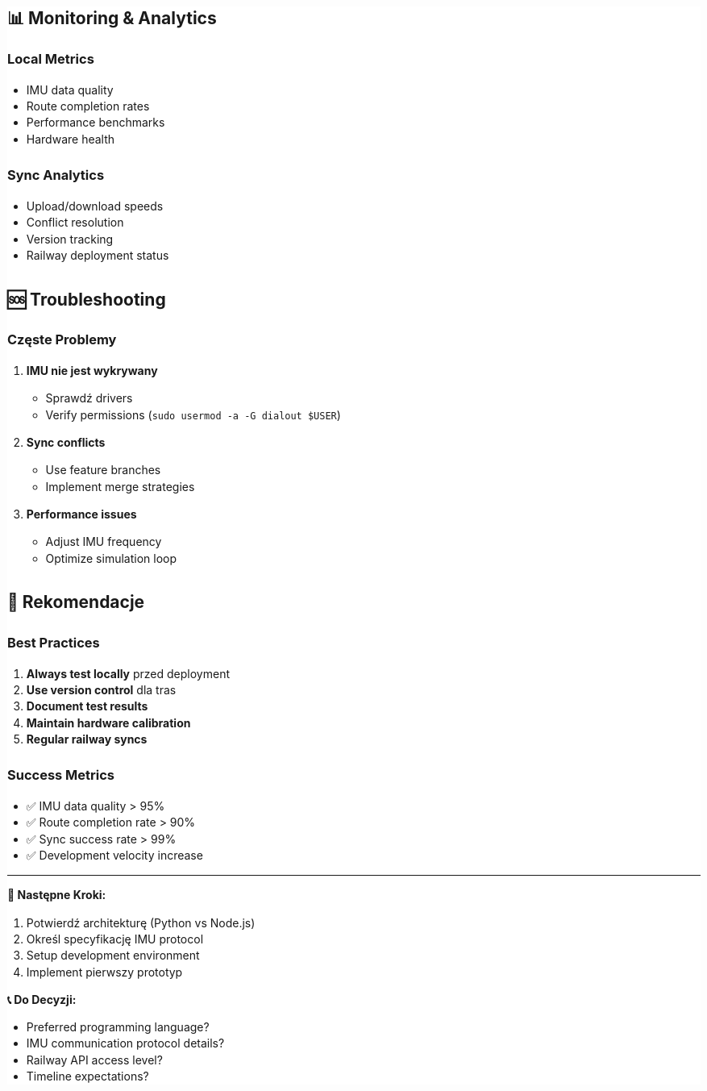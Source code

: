 ## 📊 Monitoring & Analytics

### **Local Metrics**
- IMU data quality
- Route completion rates  
- Performance benchmarks
- Hardware health

### **Sync Analytics**
- Upload/download speeds
- Conflict resolution
- Version tracking
- Railway deployment status

## 🆘 Troubleshooting

### **Częste Problemy**
1. **IMU nie jest wykrywany**
   - Sprawdź drivers
   - Verify permissions (`sudo usermod -a -G dialout $USER`)
   
2. **Sync conflicts**
   - Use feature branches
   - Implement merge strategies
   
3. **Performance issues**
   - Adjust IMU frequency
   - Optimize simulation loop

## 🎯 Rekomendacje

### **Best Practices**
1. **Always test locally** przed deployment
2. **Use version control** dla tras
3. **Document test results** 
4. **Maintain hardware calibration**
5. **Regular railway syncs**

### **Success Metrics**
- ✅ IMU data quality > 95%
- ✅ Route completion rate > 90%  
- ✅ Sync success rate > 99%
- ✅ Development velocity increase

---

**🎯 Następne Kroki:**
1. Potwierdź architekturę (Python vs Node.js)
2. Określ specyfikację IMU protocol
3. Setup development environment
4. Implement pierwszy prototyp

**📞 Do Decyzji:**
- Preferred programming language?
- IMU communication protocol details?
- Railway API access level?
- Timeline expectations?